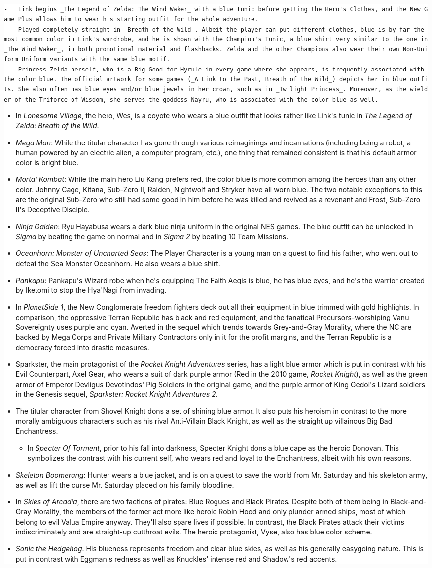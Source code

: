     -   Link begins _The Legend of Zelda: The Wind Waker_ with a blue tunic before getting the Hero's Clothes, and the New Game Plus allows him to wear his starting outfit for the whole adventure.
    -   Played completely straight in _Breath of the Wild_. Albeit the player can put different clothes, blue is by far the most common color in Link's wardrobe, and he is shown with the Champion's Tunic, a blue shirt very similar to the one in _The Wind Waker_, in both promotional material and flashbacks. Zelda and the other Champions also wear their own Non-Uniform Uniform variants with the same blue motif.
    -   Princess Zelda herself, who is a Big Good for Hyrule in every game where she appears, is frequently associated with the color blue. The official artwork for some games (_A Link to the Past, Breath of the Wild_) depicts her in blue outfits. She also often has blue eyes and/or blue jewels in her crown, such as in _Twilight Princess_. Moreover, as the wielder of the Triforce of Wisdom, she serves the goddess Nayru, who is associated with the color blue as well.
-   In _Lonesome Village_, the hero, Wes, is a coyote who wears a blue outfit that looks rather like Link's tunic in _The Legend of Zelda: Breath of the Wild_.
-   _Mega Man_: While the titular character has gone through various reimaginings and incarnations (including being a robot, a human powered by an electric alien, a computer program, etc.), one thing that remained consistent is that his default armor color is bright blue.
-   _Mortal Kombat_: While the main hero Liu Kang prefers red, the color blue is more common among the heroes than any other color. Johnny Cage, Kitana, Sub-Zero II, Raiden, Nightwolf and Stryker have all worn blue. The two notable exceptions to this are the original Sub-Zero who still had some good in him before he was killed and revived as a revenant and Frost, Sub-Zero II's Deceptive Disciple.

-   _Ninja Gaiden_: Ryu Hayabusa wears a dark blue ninja uniform in the original NES games. The blue outfit can be unlocked in _Sigma_ by beating the game on normal and in _Sigma 2_ by beating 10 Team Missions.
-   _Oceanhorn: Monster of Uncharted Seas_: The Player Character is a young man on a quest to find his father, who went out to defeat the Sea Monster Oceanhorn. He also wears a blue shirt.
-   _Pankapu_: Pankapu's Wizard robe when he's equipping The Faith Aegis is blue, he has blue eyes, and he's the warrior created by Iketomi to stop the Hya'Nagi from invading.
-   In _PlanetSide 1_, the New Conglomerate freedom fighters deck out all their equipment in blue trimmed with gold highlights. In comparison, the oppressive Terran Republic has black and red equipment, and the fanatical Precursors-worshiping Vanu Sovereignty uses purple and cyan. Averted in the sequel which trends towards Grey-and-Gray Morality, where the NC are backed by Mega Corps and Private Military Contractors only in it for the profit margins, and the Terran Republic is a democracy forced into drastic measures.
-   Sparkster, the main protagonist of the _Rocket Knight Adventures_ series, has a light blue armor which is put in contrast with his Evil Counterpart, Axel Gear, who wears a suit of dark purple armor (Red in the 2010 game, _Rocket Knight_), as well as the green armor of Emperor Devligus Devotindos' Pig Soldiers in the original game, and the purple armor of King Gedol's Lizard soldiers in the Genesis sequel, _Sparkster: Rocket Knight Adventures 2_.
-   The titular character from Shovel Knight dons a set of shining blue armor. It also puts his heroism in contrast to the more morally ambiguous characters such as his rival Anti-Villain Black Knight, as well as the straight up villainous Big Bad Enchantress.
    -   In _Specter Of Torment_, prior to his fall into darkness, Specter Knight dons a blue cape as the heroic Donovan. This symbolizes the contrast with his current self, who wears red and loyal to the Enchantress, albeit with his own reasons.
-   _Skeleton Boomerang_: Hunter wears a blue jacket, and is on a quest to save the world from Mr. Saturday and his skeleton army, as well as lift the curse Mr. Saturday placed on his family bloodline.
-   In _Skies of Arcadia_, there are two factions of pirates: Blue Rogues and Black Pirates. Despite both of them being in Black-and-Gray Morality, the members of the former act more like heroic Robin Hood and only plunder armed ships, most of which belong to evil Valua Empire anyway. They'll also spare lives if possible. In contrast, the Black Pirates attack their victims indiscriminately and are straight-up cutthroat evils. The heroic protagonist, Vyse, also has blue color scheme.
-   _Sonic the Hedgehog_. His blueness represents freedom and clear blue skies, as well as his generally easygoing nature. This is put in contrast with Eggman's redness as well as Knuckles' intense red and Shadow's red accents.
